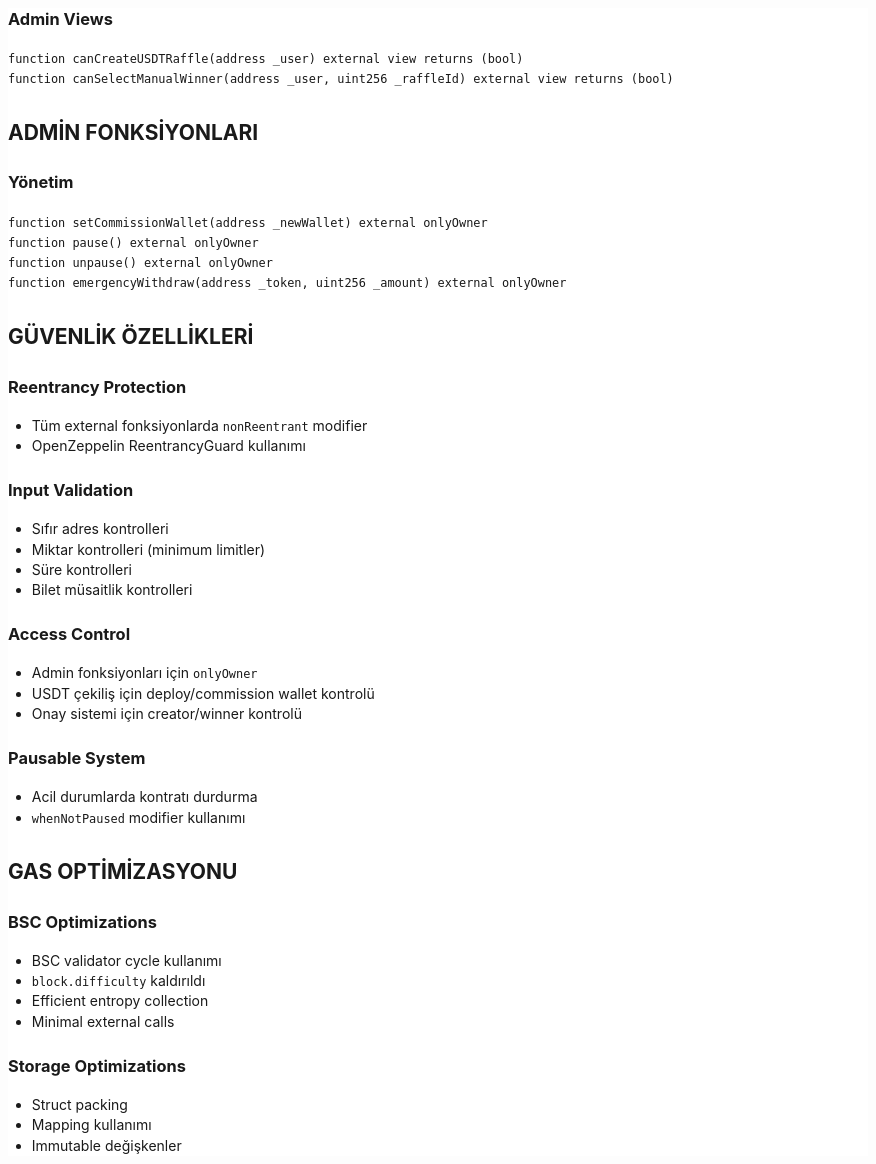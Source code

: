 ### Admin Views
```solidity
function canCreateUSDTRaffle(address _user) external view returns (bool)
function canSelectManualWinner(address _user, uint256 _raffleId) external view returns (bool)
```

## ADMİN FONKSİYONLARI

### Yönetim
```solidity
function setCommissionWallet(address _newWallet) external onlyOwner
function pause() external onlyOwner
function unpause() external onlyOwner
function emergencyWithdraw(address _token, uint256 _amount) external onlyOwner
```

## GÜVENLİK ÖZELLİKLERİ

### Reentrancy Protection
- Tüm external fonksiyonlarda `nonReentrant` modifier
- OpenZeppelin ReentrancyGuard kullanımı

### Input Validation
- Sıfır adres kontrolleri
- Miktar kontrolleri (minimum limitler)
- Süre kontrolleri
- Bilet müsaitlik kontrolleri

### Access Control
- Admin fonksiyonları için `onlyOwner`
- USDT çekiliş için deploy/commission wallet kontrolü
- Onay sistemi için creator/winner kontrolü

### Pausable System
- Acil durumlarda kontratı durdurma
- `whenNotPaused` modifier kullanımı

## GAS OPTİMİZASYONU

### BSC Optimizations
- BSC validator cycle kullanımı
- `block.difficulty` kaldırıldı
- Efficient entropy collection
- Minimal external calls

### Storage Optimizations
- Struct packing
- Mapping kullanımı
- Immutable değişkenler
